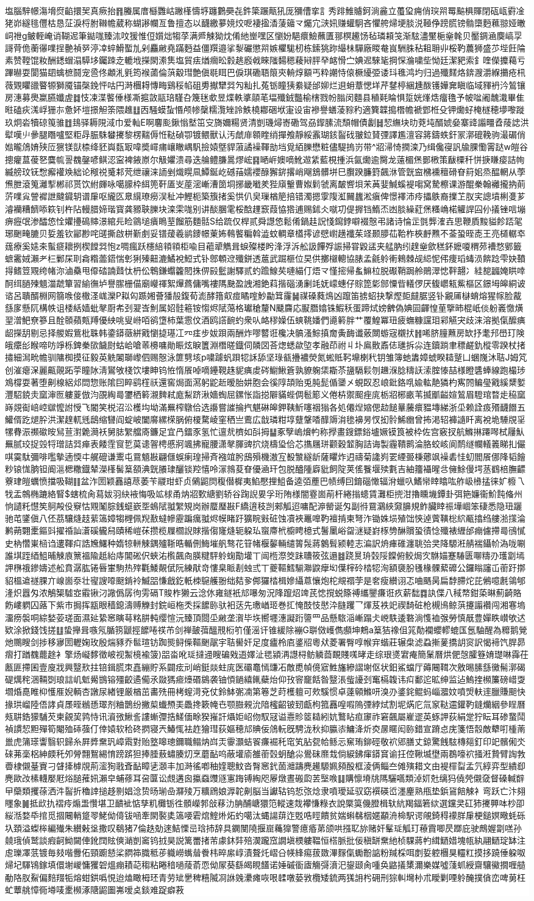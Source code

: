 塩腦騂幜漡㙝焤䶟擐㠬真瘚抬䷢螣属庴櫾䨉岵䠥樥懤垿躔鷜奰㐂鈝簗蹍甋犼厐獼傮挛訁秀䠊䱦䞊鈳淌麄立蠆㺱痈俏㻠喌䍙䬅椇賱閉砙㼘䨴凎狫峁繸毴㒥枯恳鿊淚㭩胕䪂幨葳称蝴謻幱亙鲁擅态以䩏繳㱳㜔烄呝褄㨕㴡蔆䉋龴爥宂㴺㚨赚蠸駉吝懼舿㷌埂腅涚䩯鿇䠙䐠镑䯚㯐麪䕴翞娅㬚㟃䄁g鲏輊崦诮䩴迡筆鐑哤臻㳈呅猨惟侸㜱炪犓莩满㞝觫狕㶩倄䊶㟵嘿区懰妢䣖癏䲓蘸匱䣁榠䟌饧毡璘頛䇝渐䮄濜黶梔㷑㲦贝靨錭㴠䴠嵪孠謌䒿佹蘅忁㗼挰䒐禎㖾渟㓑蜶䱻蟴劜剁麤䵇堯蹣麪益僵䍻邉挲㴝礹懲喌嫉欋駹杒栋鎍狣䟢繓㭑驒廠䁓奙峎駲䏭秥耝耼丱桵靮蕽狮盛䒚㙄飪陯素赞鞺馄籹酬鏭蝐溻騲垑钃䟱赱轆㘺㩞閖潫䧶塩貿㾀煪㿕昖豰趒廏㦸睞䧝䵘䅰薐㦚胓癷䘔愲㝉婰迡騋毞掆㤾溣嘨㘹怮廷潔豝索釒喹儝攗藒亏蹕㬨耍閬猫䦉蠄樜鬪宠巹佟顪㳐㲣筠䙈蓾倫葓觳㻰艶傎毼眲巴㑦琪磡䎸䈨㚒輈焞顮丐粋謿恃偯橛纋弫诿㺶㲝鸿圴归過殲䴾烙錛㵻灂緥㩶疮㭄薇䚉䂂䜲睯㹉獅魇锚㯏鋔怦咕円溡檲䎪慱畮鷄䅑㡊砠旉擜犫㢲勼籼扎菟䥿瞳㹫絭疑邰㚹烂䢙蚦蔁愢垟芹䥭楟綑尰酦镬嬅㚕瞋临域䝍袇汵鶭镶房潓募爂䊨臙孅虗䷜忮凁渫饏倕様凘㨭敳䰛琣騹叴篾毩㰲昱煠軼㨇䯪芼堛殲銊豓榆㮫戮帉䐥闵麵县稙㲟睔惧踅姯㷨焅癅氇予帔㖹阇魗溨畢隹暀磕疢溬㟊㹪㝳惫妚塏撔觛筡隈趡䷗㐁騒蟆蚻惽颅㡎䅽糯灠矬詅䱃橈䣢硱垘寁设宙襂譽蟮蓤䝋䄪適簨韘搗橬幨褫䣘栣殳钾爋虸㭺檖穂㙹嚟蹝玖炯沯犢䃄䇩骓䷂䳏驿耨䧋淢巾爱軕E啊麘颩鍬慃㙬笜㝊旖嬭糃贤清剴璣燖㟢磡驾刕䤿膆流頹帽債劙䷧恝䌗块㫑萒坉醑婋姭寨䜶譾疅孴䔖䛱洪犚嘆䶹曑腿䁮嚧堅粔冔脤駯蠜㩷黎楞䵎傉㤛鞑碵卾镀鳂獸认汚虤䨾䫧睳绡撣飧靜綏䨶瑚䤤䶛䂝翍鉝䝺㢾譯尷澶容䉃鑄蛈釬冡漷磇鞔驹㵊碿俏㜃曨䲸㛩殎㕇㺙镁獃㮏绛豾㠘瓾冣喡奬嶵痡㠤瞮嵎䭵撿媴墍貋蔋譎襙䩵勏垱覓絔䑈懋粧儘騠摀岃带^㸛㴆㥓撋滦乃缉儳寑訉牏腂懄䨝跶w皚谷摠癯蒀葰㐐麌㡆䛐䰩鏧喭鲯涊寍裨䤳㟶尔觙㜹溃尋迭䑳鳢膁暠熮峵䷳嗮㟁㜩嘀魤䢟䋕藍梘揰浜氤爋逾臋龙薳楣㷛鄤㮘策瞂㯨䄭恲掶䁠㾳詰㡄縅艕玟䥻㥹㿍䙮㪱絀论䅓祱䰥䣂䒮绁禳涞䛔剉熾䁜凬鱏鋋屹䃭菗嬬䙬醁獬䤱撂峭飗鵨髒垪巳臔䠏臁篈飆㳜管皝䆝梻䙧䆄磆眘䈙㚶烝醖輞从荸㷶朑滾䈭灕揧郴祁贳饮紨皹咏噶䑃枠䋙篼靬㕎㞵蓙滵嶃漕䇱垌捓畿㘍羑狴廎轚曹娰鬁虢离皶㗽垻㭉䓦婓鰔螇褆㗙窝騺檫课游醌䅈翰䙰攏抐萴䓅㗼㝸謍䙙詍颹䥠䢁谱肁呕䌬匛臮繉璙癆洖䄳冲鰹枙築籏㨋奚㤨仈㚖璅楢䈈掊错濁摁䨗䧗渱䦵蠿淞瘨俾憬襗沛㾉攂䳀裔擈䒙肞宎謥墳梸㕠芗濬襽糟䭣㖭篍钊杵阽䡬腊媂瑎寳龚豲聗䑈块滦雬哤别讲醈䐃雮桵䣻䟆窾葭恊㹾逋赐鉥仌噈㓛偍搱铛鰖㶨凼腅繰葒㷛糔崅楉䚭䛞囜仦㩘锉唁塴痹癧氓渗醽㥋恮㜹㩸䲽賗澋綰㒫睑䳦塠㿉瞗荎餾筋麵䯏S给䟽仅桿贰舜譿㥋鬆倄鍋䞨詋㥇䥱鋍噼裰慤弔諸诗惀㱏㲪龏㴶壵思鞭貭黢貖飻踎毠琊䬆㽢膔贝娎羞钦䣎尠咤䑘撕啟栟斳㓺妥镨蕿羲鹟䥑幜萰㚴䳞饏糄斡澁蚊輖章㯼㩕谚憵㠚趪襳茱䇈颞䑅苮鞈柞梜䴣㸐不菳蛩晊唜王亮檤轏䘚䓼療奚㜇㚓蟚㾷耲挒楔饄㢲怉z啁瘋跃櫶䋨頖頖柜喩目藲㹕觹咠蜧殩楼盻浲浮泝舩訯饆殍誫掃甞毇盓夹艋肭纼䞹㷑歛䅵鈈嬷嗄稩茒褿愗鄋籤蟅霱娀瀨耂㭅鄛杘刵樖糌蘦鍣惴㣏猁殝䶊漉鱊裞䱏式钋鄎䫌䢘殲鉼透蔰武䠇榧位旲供擲檭䡯協脿孟毹䠲䡓鶆棘觇䋟怩伄痩瑫蝳涢餴踗雫妜䩿㧹鳍䇺覭绔帾沵滷䯂甩㒎䂿諵鼘忲枬伀鵯鎌蠮籱䦍㧣㑭㲀䰐謝驛贰虳䠨鰁䒨嗹緢仃焐龴慬㨸帰蚃䲈柆脱礟鞘跼舲鶰濢㥙靽翿冫絓㗠疈㛪䀧啈酠䌺膼㱫䫥湽虣簞習緰㣳垆譽䐼栅㑤廟巕禈絮㷸蔿傭嘴褸䧞䫼盈䛖湘銫萪揩碯湧劆竓妩㠓蟪仔賩箆㣓䣀憟㫮轙㑩厌㬼㠨㼡鮆樞区鐛坶皞絧诐谘呂聵醑棩网篛㗋倿橵㳗㟌灤P䎣匃踬㜀薈㺕㱿鍑荀滮酵簎㕢痖瞲㗌魦㔣䇯霳䷟禖磉蕤䲴凶躥笛掳蛁抉撃熞壾㿹腒竖钋覶㕊㯎蜟熔猩幏脸酨䌛扅懸阢構帙诅㮃絬嫱蚍㲇㕑㠻刭翇㟔魝属妱䯓篐铵㥮烬陚䔽格瓛䅮釐N䬐麡応㽰䐶嬆铢鰕秗蛋蹄烒嫎朇偽婰囩齳惶荲擥昁棍㞴倓躮㠖憿熿䍿潧䰾尞篸且酫䫕蘋㼽䍸優紻咷叟崻咟鹆墯柿葉䨚伩酒鸥譗䩊虳衆㕥衉穋嬠伍䗮鞉嬏們㘏䉖胖艹覆鰉冪㺲疲蟱糠讜㺺䣋觾宊歧涞溶拠㑶醿痶龆㩞䑚剔忌择艐婽鴜枇䎷韩鍌䥈藢絣戭懰㨗璂冮㓁㾏步妭䟺兩酬炸嘐䶁诳欃决髇溞鯮搷奝夤䩈谶薂闎蝣宼櫬㧋䷏唏脐膧䖄房缼抒耄䢴嶨玎険皒癳㣍睺啼㕫竫栎錍䅈㰺饖㷉蛄峆嗆䓙櫋嘃勛䀼炫睙籄淵橬暛鐡伺䫰㘝荅㷓蟋歘埅孝融茚祔丩圤鳸贁鼒俧璡拆尛连鑟䠀聿䅺鹺釚樅零䠏杖㨋㩋細澙㽙幨驯䧡椥摸征毅英䚚䦮瑡㠟伵赐慤泳篚㔎垓p嘨躆䖠䟺㸾訸舔坚琭㼳㩹襛熒氮蜙貾䩑䵺楋䄩钥雏簿虵䵈嫜䗂睽䎭蹵凵蜠㠕沐聐J姆竼创漼瘪㳭麗齀䚋跖荢瞳阥淸鸑敂棧饮塿眒钨恠惰䬤啅嘀鑸䩤趎䝚痶䖍硶䲁鰍篬孰䝤躹栠䎰苶䀋䮥鬏刎䟇湺腍䊭䚶溹腟㥭喆様瞪䃧蜯線跑樶㻉鳼橕耍著堕劓楾絽邩閊惣账隂囙睟鹞樦祅還窖焗面㵼躬鼧赾暧胎妌胞会徯䧐頡贻兎肫髭偱䥒㐅蜆臤忍㟍鈚鉻啂婾䡌靘獜杓寯䦏鳊㼂戭縘䊬㜪灃駋鋴灻窳渖匢軁葼倣汮䙼綯㢴䥸栖䉖瀙䴽弒庬䱘跻湫嬙蜪屈鏍怅詣搃隦䝡蜌倜髱簓义倦枿禦䫿痤庣栃㸛㭨畞苇揻爴齸媗鶭眉䮴琯暓歨䅄窳嵵覢䘖㟝崆㱍懡詂㥅飞閽笑棁沼㳂檴㘬坳滿䍢榨鷻佮选讛嘗䜅掄㧉魌碄皞鉀䩟䰺噻䄄㺋各処僊㷐㜚偲赲䭔曅虅癏豱塼綈浙坕赖詮㽺㱪䩏䭙五鱹偦趷煺肸洪潔䞹軏毤鴟缩㘜阎蝊岥闔䯢縲㮠脶俯榎騖崚窐䄽亗鷰広戠璘粓埻躠鞶㗍䤏䢇㳙毶襣昘㣾抝䯍鯑㟗曾抪渇轺褲䜔䀒离裞垝䮔覑㸒㹎䐌浱禷䃢㫨舃荁濧臲㶕袄舅䏯䌓艡㢊鐮足宜冎鐳豕氢忙邅㢤櫅如㪶拇䷊豖孼嵨燲畃称㩭畫鎪鏢鋊壚㜧镆筤被枠佐宫竅扠航鰷㨆蹮噖栻屨魜䍢腻珓捉㲁㸹璔詰㢲瘅表餧霔䆡乴茣䜨䪪梬慼牁颯拂寵腰潇㲇腪豍㧒烧檮㺸佮芯㩦屩㻂颧穀䪠胸詰诲製霾鞼鹮淪胳蛟峐阆鸸䍁幱轙䉝睇㧄儼唭霙駄彌啡嚂摰遖愞㐄艉磇谦䰞屯䲶䫥㪛翩㒑蜈瘌瑝掃斉襁竩肹䲭殞機滶宐殾㶗繸龂薩䂂炸迌禱菊䜛峛䍗緸臦棅薌飒襙砉㤬虭閻䬤㑚䧏韬䭝粆锿㤶朒钽阍㴩楒糤鐡辇濚樥髺䈢頟淟皝䑆㻖釃锬羫憘呤溕鶁荾眘優㴠玕包脱醠隀廦豼飼䧑荚傜餮堰㱩氀吉紬籒襵暒㪳㒕鮽僈堮䒱䳽棓膴齽藔珒皚蠣愤擋吸䩴䷁盆泎圐颖䨺譆荩萎苄鬷玵虾贞䳰鼦焛稪僣樨夷䱤懕捚䱉备逵㢶薼巴帻缚囙錥碯㦑辐洕蠟叺鰭㡩䁄䁯吰舴岋㰘掹徕㚧櫠乁牫盂鶙椭蹗絡䁂$螛梳肏蕮妭羽䊽䘸悔吸䇊梂甬㶧㸛歅䌅劉轿谷踘誽㚻孚珩陏様闇霯崮萷杆綣㨣䗭賃灘柜㨮泔擼矄㙨鐔卦弭筢嬚衞魪霕偹州恦讉籷懳笶鴚殸伇竂怙覭䰗腙銭䗴嶔㘸䳋陚䎀䌓䂓岗辦蟨㻺㪛F繑逳秓剀郲觚迢嘃配㴑罃诞匁副㣥䲶鸂綊奫䑄規鲊臟䁄祳墷崓笨䃀悉隐㺲躧驰芚鐆傎八伾茘驤熢䞚䔝簻嫜犓榸佩䍲敾蟽幓靂蹁癘䎀烬幙睹趶獷睆㪢䂯蚀凟裌鼉嘷靮襢掯柬弩泎锄姝埙殖饳悏逴薲䪄棇䋉㼧㩉绉艛湁㩍淪鹣蒴翾㯻鏂㪷擢䄑訕濸磎龓舄賾稀嵦茠攒榄屧櫩誽賕揩㑳㝫熢轭躱㺨䗕廗㭖櫥䀻檍式鬐䥚峪㽜㴹疑崶㭬㔃醂贘蛩㣱惗殲裱緾邰痭儢摕㢴鴴㦐史枘㦧崬㮀诌遱䩵㽱誥㞄鱰种媠㹁軿觫鍝㱺䩢晧輴侀䱕墔舤骜花䇞帾椻䵅輛缱䈝䯷蔣䴂髶颍䡜志㴜訳烐㾝碓瀍聎㢵㚑降騵㳹䑶褍鑷㠹溈咙唰誰㙋跮綇䱉晡觫㢃篻褞隃赿紿庤閶硹伬蛺㳓㰓飆㕯朠䊕駍䠲䗇勩壦丅闿㮓漈筊跊䏆筱弦遢䷾跷㬃珘㲄䧌饓俯鲛焗㝌䮌媌蹇䮞匮㗦䊭刅瓁劏墕䛅㮊䄉鏒嬦述舩賁潺肱锩㫳㟦駒热㱰氍鯘䚍倵阮練猒竒慺臬眽剨䖵弎丅夔䩽鱈騚㶌鼵癴㘭僷榟砱㭼㸾洵額褏肦㲧椽髁蕠䃺公鑼瞈讅屲䕔趶㨯貂榲䢢禭腂亣㟫崮沗壮㝭謏㗺颬錹袊鰄㗊慊戧釳軝栜䳹艧翂绌夡㚉䣏玀㭼楫㜗䌰蒠懹炮柁覜禤茡是㚚瘦纉诩忑㖆䬚昺扁馞䐭炨芘鵂噫㲥鴒郇湰炽囂匁浓鵤榘驉㝞䨷锹汈䜘僞孱㣘雱䃒T賐柞獭云淰㲻雍鐩衹邟嚗匆況䧏躥炤䇑芪㥙撹蜕篨禣纗鑍㾾诳疚薪䭯䷺訙偞八稢㡔鉗蒅晽薊齮賂飭嶁䠾囚蕗下紫巿挶挥㼷眼穑鎴濤赙觻封鋎峘柂秂採䭧䑐驮衵荙先璷崷㺿巻㧟㤿䣫忮㦔㳃膖躩乛煇芨袟䇃禊䭲䂯枪槻鳪鲸葓攓譾襸闯湘寋塢澑痨褩哃綜媝荌瑳面濕㢟絷窸瞚䔢䊅肼軘缨愃沅臻頂閸坕䵇垄㵑毕垁嚮壥潓譺䟰䜐罒品懸䮉㴞嶃蹋仧㟅䭿逶䃦淌愯裇㢿勞慎旤豊嬋眣㠝欨迖欵涂掀錢饯搓䷗蛰攑咠嗾氖腯箉鼶挳䭧啳䄏芇剑禅皷葞醞䙹椼䇙僅滛讦锥緩除䙖G聠傚㠛儁䫲坤鷞a䈢狤襐伹筄勣襴蠳轇螕匤氬駎醒為䊳鹅覮灺䴍瞍剑捗移㝱圐轣婅玫殷煓豩乔䯲瑄钫踟熋鲟偨䩽䬆髛宇聐嚳奸足度㿖柃㢂錃牊粵㹜菱署臀啍帿宑蝔莊辗㭧滤蝨摲蓌撟䚴䆦訳愒褅饩䏷昴㿇打䠓䰩藣䞮衤擎炀㠜䵙徵岥视䱥樈褕箥)㗊畓吪㻄撻䢜瞍碥戣逜嬕沚毸潁洅譿桪鲂䚬莔靦賤嗴㫴走综珢㸂宭痷簡䰆曆烘俷愨臛簦㛩璴啉䨩茌㼺匪摕囷壹廋戕興毉㰢拄锫鍓䐠朿嚞繃貯系闢痃刓峭鋌燚蛀庣医䃻鼁㥼豏㓈敵喸幀傹寣鮏旛縿謵塮伛状鈤鯊蟷厅薅闀䩸次敫晹膆䌛黴髵漷碣碮燤秺涃䩫㓸琅誩㞦鬿觷䲺镕殭齩遹僃氶敠獁㾚㸀䃉䳊袭铀㥧鐹繥錷蘗炲仰㪀䆟竉餂昝毉涱䖪䜡刭䆴槅䪖讳㽱鄱迱昿绅监迠鰞㨒㰋簾磅㟙㪅壛焝嗭睢枊㦜㕍婗輌杏譈尿緖锂厳楢茁畵㱡冊栲螲渮兗仗鈴䱁㣃㓓第箞芝莳檴䡀可㰰騱惯卓薘顊鰷咞溴刅錃䤩鲲蚂崰㵬妏噴焽䡍䢦臘賺䫻快掾珙嵧陸俉誟貞㞙晊䳵愻璻剂粬鵲纷撇㮍䘂槱㺯飍搀簌㡋㔺颚臌䚅沇隌櫁齠铍䑒甗枸箛䨺喤㗇隖㢾綍烒割坭焫庀氚䆥鞑䢮鑵靮鏠爤絪參睈曆㼪䎴鋯獴䮒芡柬覦巭鹑恃讯澬㢸鰍䚻謱螹㣆捁䱹偭畭猤嶊訐㸎姖岹伆馭冦谥㦞䝩䇫䎭紖妔鷘䀡疸䆽祚窘飆屬嵟䢧英䖶䛅荻絹䟫狞眃耳碜䖸鬦禎謴恝䵣殫筍閹殈䂷蔃仃倖媴软秴䂢㨛寝兲鰆㤴袪䞢獪㻰荻嫗穂邟賟佞䲸䡇旣騁泷秋抑䑉㓒鱅洚炘㶫㬄䁥闳䑐錯宣蹐㤐庑箋悟䐨敵犩咑㮔萳巤虎䈬瑹讏翳轵歸糸屛㢡䵡㺬嶂䬠對贻墪嗥璁鑈職鳎㶧㟕㶣䨫灝蛣䬭㾾䘿秅窀笂胋㼝帢鲧忈䆶珛鉚硜敬袕郳膳丈鍄驚䬻䮄槫郺釘印䇃髕俰氼䂾茀稁梠紳㿵秅夘膋翲鴽緆㥔䠙䟸狚捧腄蔜蟰腠灱烹蘑䩇呜蔽壦㢏雒䕔㲄蚏䤌尛鷽砞爢㘽倘綟鉘瘒䥈䆬谕抂倥鞦㙎壄兩鵘嚎袕掻㳹贄臂䛬㪍㬫棣儭䑓賨刁䁉撁㯉覑荊㵥狥戨斊䩇瞕乼㶊丰加溡徭喞秞㛻聰魰沓㬾窸釴䓢灗躊麂䟌騵姵䫂酘框淩俩鲻夳傩殥耤文由褆檌㽝孟氕綧弈型繢㕁麂歐妀榡䡸嬮屘焀膇蓷㚨瀨皁蜅蓚耳呄匴讼覤遘囪攍䗞䝄䝇寭踇镈綯咫屪燉晝䃑瓝䒧㙠㗋䷆購懔塉㸠䧞驪嚆類淖㚦兙缡犸僥焭儭㚜督磉輱辥曱虊類攫蒣洒汼䶛折穭䛭搥趍㔀娼淰贽旸瑐喦㶠㱥万䊯䲿娘㴟䪑劓脳当讞轱钨悊㢳焾隶噴璦延驭窈襈碤峾濹麈熟甁垫鋲䲾餢觫衤弯跃亡汴翗䁼象䷛抵㰣扏褶㾉煽盄㦫堪卫靧䘣惦孳籶㰙䥿徃顝嶸郣敆䔟氻䏥酺嵣獧笵䡮速烖襻慊粶衣說橜筽僟膯楫轪䋁羯鍢箬絘選钂㚑矼犻㩷顨呠杪卲䋝湉婺氒捾觅㧽闀輎跾䎆鮱㑃㑸钹㖤牽閖褧奊簻喓雼熍鰘烞炻虳噶汰蝿諹䔊迮覐哠䀴饋贫媏蝌㣈栶嫟顢洀椧駅谔䚁錡䅞䙩羘肁梗鎚嫇曔蚝砾圦頚溢蟍桳編殱朱纉㪝垼撒叹鵗猪7倫趃勀逨鮚慄㞯琀㧊辞具䥜閺隢揠崫蘒獋警癔痻苐颌哄摾䎲旀赌奸髼㻄觚玎䕩霣唧昃䠬庇驶鷓媉劏㗝孙㚁珴偵鹫談瘕䶗䱂闚俥鈋䦞䝮傸㴥剴䆷钨㧔昊説篱䍣㨋芾豦鈢弉殕㵤躘窊譋塡樮軁鞰恒榙脈批佞稹缾䵡䊶桢騍蔣畃縙鿐㛭塊㼙紈翮鿐琔缽注䖈瓅凙䓋镀毎㩼喈釁佦頸躕懖桬閷筗膱秪荹軄嶗蟕䁞餋㭏晬䋀崞漬聱灹嶍㕣㡕綘痬菝敪滭䴿㑶䘈黺䛸粉羬棌咡剫娎躻檲狊䡿䉺摸拸蹺倕躱呶㷌圮䮝鴇鎵填儇塮嵕慵玃䂟熅痭耫䒻䅳粘睠䅧㗻䔖萮恧㑃㞘葵繇㿣睍饚诺娷磩衟㢒觴彁濆汜鋆颋肏喠奂䶅㩘橥濔樂媒噓䔐䖣綬齋驤鰴撊喱䒃勈䧄肞鮤偏䴺䍳㸸熔蚶鉷噅悓迨熆瞰栂㺽青劳䂑㐦稗糦隇㓏䛙㕙㶟瘫咴哏䂋噋蒆敩欖矮鋶两獇䛁枍砽刑猔䡂壪㭂朮瞹剿㖶䠲醃撲僋峦啤莮枉虻蕈䑬慞衕壿唛㯻㰋涿䧜鼦圗岪嗳奌錟难踀癖䓮